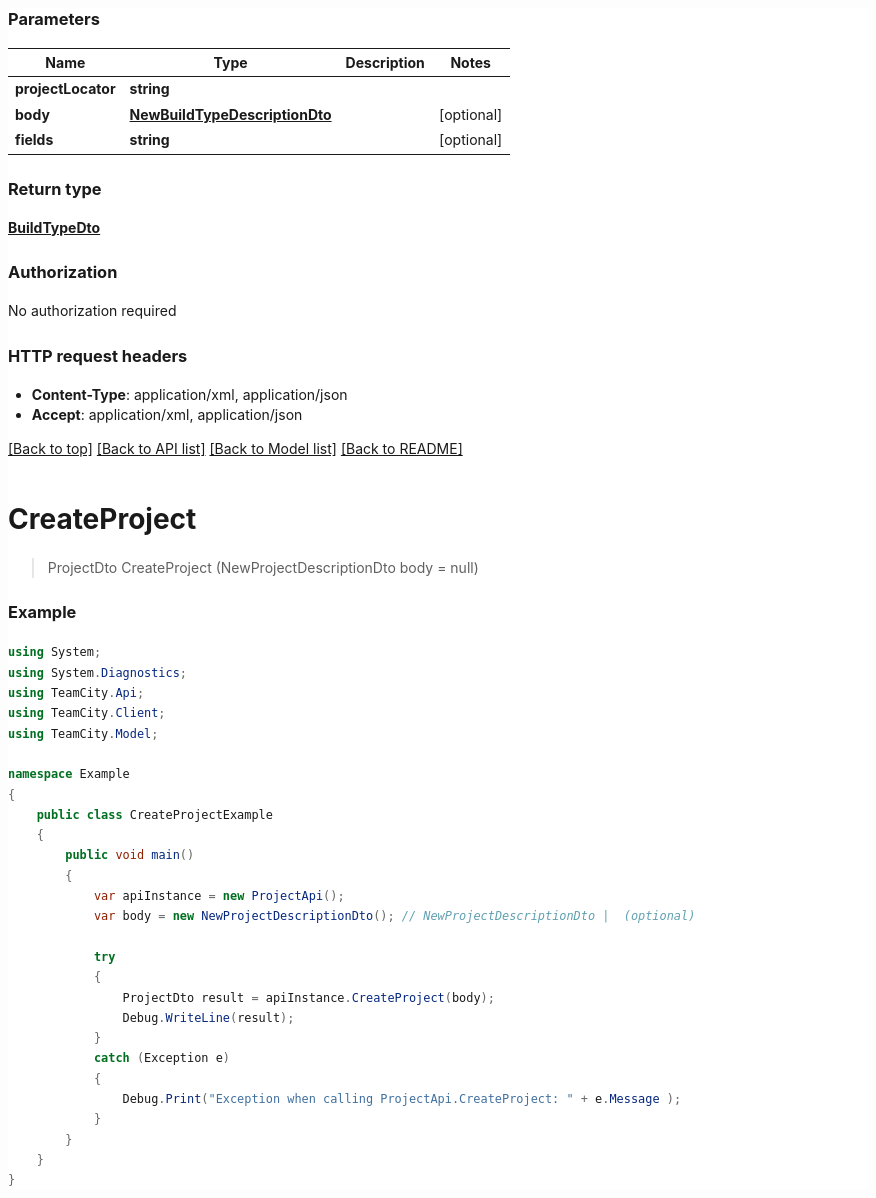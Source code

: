 ### Parameters

Name | Type | Description  | Notes
------------- | ------------- | ------------- | -------------
 **projectLocator** | **string**|  | 
 **body** | [**NewBuildTypeDescriptionDto**](NewBuildTypeDescriptionDto.md)|  | [optional] 
 **fields** | **string**|  | [optional] 

### Return type

[**BuildTypeDto**](BuildTypeDto.md)

### Authorization

No authorization required

### HTTP request headers

 - **Content-Type**: application/xml, application/json
 - **Accept**: application/xml, application/json

[[Back to top]](#) [[Back to API list]](../README.md#documentation-for-api-endpoints) [[Back to Model list]](../README.md#documentation-for-models) [[Back to README]](../README.md)

<a name="createproject"></a>
# **CreateProject**
> ProjectDto CreateProject (NewProjectDescriptionDto body = null)



### Example
```csharp
using System;
using System.Diagnostics;
using TeamCity.Api;
using TeamCity.Client;
using TeamCity.Model;

namespace Example
{
    public class CreateProjectExample
    {
        public void main()
        {
            var apiInstance = new ProjectApi();
            var body = new NewProjectDescriptionDto(); // NewProjectDescriptionDto |  (optional) 

            try
            {
                ProjectDto result = apiInstance.CreateProject(body);
                Debug.WriteLine(result);
            }
            catch (Exception e)
            {
                Debug.Print("Exception when calling ProjectApi.CreateProject: " + e.Message );
            }
        }
    }
}
```
